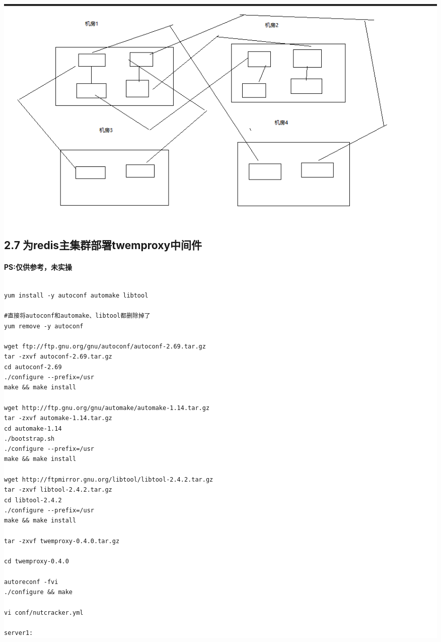 ![image-20210918072832864](商品详情页动态渲染系统.assets/image-20210918072832864.png)

## 2.7 为redis主集群部署twemproxy中间件

**PS:仅供参考，未实操**

```shell

yum install -y autoconf automake libtool

#直接将autoconf和automake、libtool都删除掉了
yum remove -y autoconf 

wget ftp://ftp.gnu.org/gnu/autoconf/autoconf-2.69.tar.gz
tar -zxvf autoconf-2.69.tar.gz
cd autoconf-2.69 
./configure --prefix=/usr
make && make install

wget http://ftp.gnu.org/gnu/automake/automake-1.14.tar.gz
tar -zxvf automake-1.14.tar.gz 
cd automake-1.14
./bootstrap.sh
./configure --prefix=/usr
make && make install

wget http://ftpmirror.gnu.org/libtool/libtool-2.4.2.tar.gz
tar -zxvf libtool-2.4.2.tar.gz
cd libtool-2.4.2
./configure --prefix=/usr
make && make install

tar -zxvf twemproxy-0.4.0.tar.gz

cd twemproxy-0.4.0

autoreconf -fvi
./configure && make

vi conf/nutcracker.yml  

server1:  
```